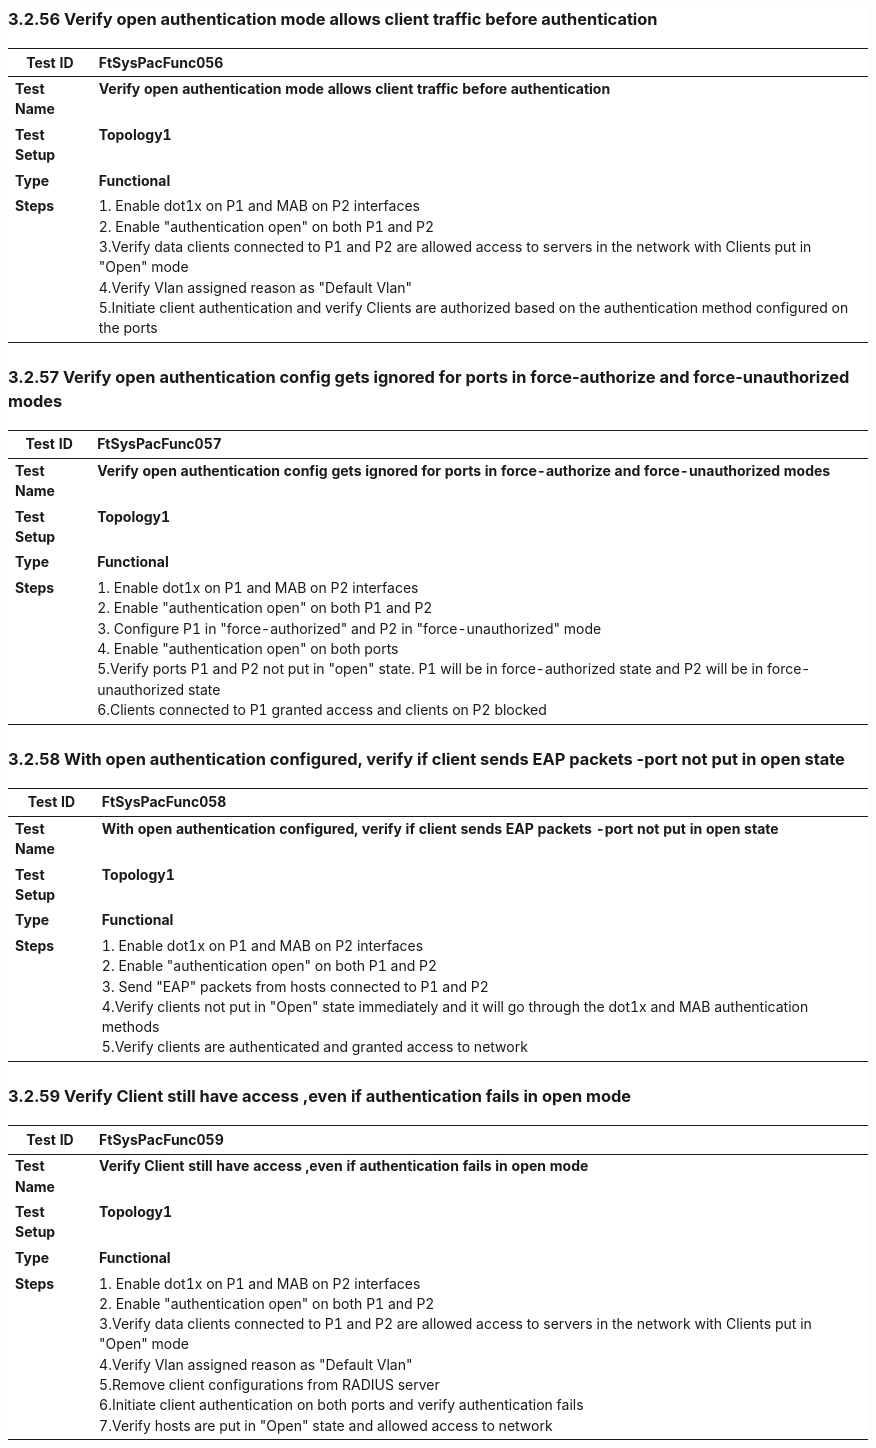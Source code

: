 ### 3.2.56 Verify open authentication mode allows client traffic before authentication  

| **Test ID**    | **FtSysPacFunc056**                                          |
| -------------- | :----------------------------------------------------------- |
| **Test Name**  | **Verify open authentication mode allows client traffic before authentication** |
| **Test Setup** | **Topology1**                                                |
| **Type**       | **Functional**                                               |
| **Steps**      | 1. Enable dot1x on P1 and MAB on P2 interfaces<br/>2. Enable "authentication open" on both P1 and P2<br/>3.Verify data clients connected to P1 and P2 are allowed access to servers in the network with Clients put in "Open" mode<br/>4.Verify Vlan assigned reason as "Default Vlan"<br/>5.Initiate client authentication and verify Clients are authorized based on the authentication method configured on the ports<br/> |

### 3.2.57 Verify open authentication config gets ignored for ports in force-authorize and force-unauthorized modes  

| **Test ID**    | **FtSysPacFunc057**                                          |
| -------------- | :----------------------------------------------------------- |
| **Test Name**  | **Verify open authentication config gets ignored for ports in force-authorize and force-unauthorized modes** |
| **Test Setup** | **Topology1**                                                |
| **Type**       | **Functional**                                               |
| **Steps**      | 1. Enable dot1x on P1 and MAB on P2 interfaces<br/>2. Enable "authentication open" on both P1 and P2<br/>3. Configure P1 in "force-authorized" and P2 in "force-unauthorized" mode<br/>4. Enable "authentication open" on both ports<br/>5.Verify ports P1 and P2 not put in "open" state. P1 will be in force-authorized state and P2 will be in force-unauthorized state <br/>6.Clients connected to P1 granted access and clients on P2 blocked <br/> |

### 3.2.58 With open authentication configured, verify if client sends EAP packets -port not put in open state  

| **Test ID**    | **FtSysPacFunc058**                                          |
| -------------- | :----------------------------------------------------------- |
| **Test Name**  | **With open authentication configured, verify if client sends EAP packets -port not put in open state** |
| **Test Setup** | **Topology1**                                                |
| **Type**       | **Functional**                                               |
| **Steps**      | 1. Enable dot1x on P1 and MAB on P2 interfaces<br/>2. Enable "authentication open" on both P1 and P2<br/>3. Send "EAP" packets from hosts connected to P1 and P2<br/>4.Verify clients not put in "Open" state  immediately and it will go through the dot1x and MAB authentication methods<br/>5.Verify clients are authenticated and granted access to network<br/> |



### 3.2.59 Verify Client still have access ,even if authentication fails in open mode  

| **Test ID**    | **FtSysPacFunc059**                                          |
| -------------- | :----------------------------------------------------------- |
| **Test Name**  | **Verify Client still have access ,even if authentication fails in open mode** |
| **Test Setup** | **Topology1**                                                |
| **Type**       | **Functional**                                               |
| **Steps**      | 1. Enable dot1x on P1 and MAB on P2 interfaces<br/>2. Enable "authentication open" on both P1 and P2<br/>3.Verify data clients connected to P1 and P2 are allowed access to servers in the network with Clients put in "Open" mode<br/>4.Verify Vlan assigned reason as "Default Vlan"<br/>5.Remove client configurations from RADIUS server<br/>6.Initiate client authentication on both ports and verify authentication fails<br/>7.Verify hosts are put in "Open" state and allowed access to network<br/> |
